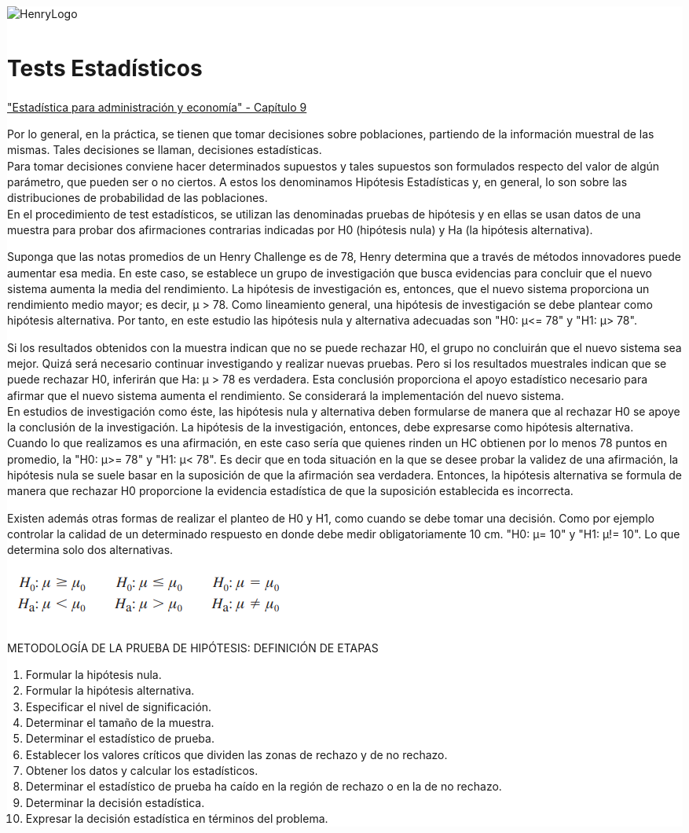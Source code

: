 ![HenryLogo](https://d31uz8lwfmyn8g.cloudfront.net/Assets/logo-henry-white-lg.png)

# Tests Estadísticos

["Estadística para administración y economía" - Capítulo 9](https://github.com/soyHenry/DS-M2/blob/main/Anderson.pdf)

Por lo general, en la práctica, se tienen que tomar decisiones sobre poblaciones, partiendo de la información muestral de las mismas. Tales decisiones se llaman, decisiones estadísticas.<br>
Para tomar decisiones conviene hacer determinados supuestos y tales supuestos son formulados respecto del valor de algún parámetro, que pueden ser o no ciertos. A estos los denominamos Hipótesis Estadísticas y, en general, lo son sobre las distribuciones de probabilidad de las poblaciones.<br>
En el procedimiento de test estadísticos, se utilizan las denominadas pruebas de hipótesis y en ellas se usan datos de una muestra para probar dos afirmaciones contrarias indicadas por H0 (hipótesis nula) y Ha (la hipótesis alternativa).<br>

Suponga que las notas promedios de un Henry Challenge es de 78, Henry determina que a través de métodos innovadores puede aumentar esa media. En este caso, se establece un grupo de investigación que busca evidencias para concluir que el nuevo sistema aumenta la media del rendimiento. La hipótesis de investigación es, entonces, que el nuevo sistema proporciona un rendimiento medio mayor; es decir, μ > 78. Como lineamiento general, una hipótesis de investigación se debe plantear como hipótesis alternativa. Por tanto, en este estudio las hipótesis nula y alternativa adecuadas son "H0: μ<= 78" y "H1: μ> 78".<br>

Si los resultados obtenidos con la muestra indican que no se puede rechazar H0, el grupo no concluirán que el nuevo sistema sea mejor. Quizá será necesario continuar investigando y realizar nuevas pruebas. Pero si los resultados muestrales indican que se
puede rechazar H0, inferirán que Ha: μ > 78 es verdadera. Esta conclusión proporciona el apoyo estadístico necesario para afirmar que el nuevo sistema aumenta el rendimiento. Se considerará la implementación del nuevo sistema.<br>
En estudios de investigación como éste, las hipótesis nula y alternativa deben formularse de manera que al rechazar H0 se apoye la conclusión de la investigación. La hipótesis de la investigación, entonces, debe expresarse como hipótesis alternativa.<br>
Cuando lo que realizamos es una afirmación, en este caso sería que quienes rinden un HC obtienen por lo menos 78 puntos en promedio, la "H0: μ>= 78" y "H1: μ< 78". Es decir que en toda situación en la que se desee probar la validez de una afirmación, la hipótesis nula se suele basar en la suposición de que la afirmación sea verdadera. Entonces, la hipótesis alternativa se formula de manera que rechazar H0 proporcione la evidencia estadística de que la suposición establecida es incorrecta.<br>

Existen además otras formas de realizar el planteo de H0 y H1, como cuando se debe tomar una decisión. Como por ejemplo controlar la calidad de un determinado respuesto en donde debe medir obligatoriamente 10 cm. "H0: μ= 10" y "H1: μ!= 10". Lo que determina solo dos alternativas.

![test](/_src/assets/hipotesis.PNG)

METODOLOGÍA DE LA PRUEBA DE HIPÓTESIS: DEFINICIÓN DE ETAPAS

1. Formular la hipótesis nula.<br>
2. Formular la hipótesis alternativa.<br>
3. Especificar el nivel de significación.<br>
4. Determinar el tamaño de la muestra.<br>
5. Determinar el estadístico de prueba.<br>
6. Establecer los valores críticos que dividen las zonas de rechazo y de no rechazo.<br>
7. Obtener los datos y calcular los estadísticos.<br>
8. Determinar el estadístico de prueba ha caído en la región de rechazo o en la de no rechazo.<br>
9. Determinar la decisión estadística.<br>
10. Expresar la decisión estadística en términos del problema.<br>
